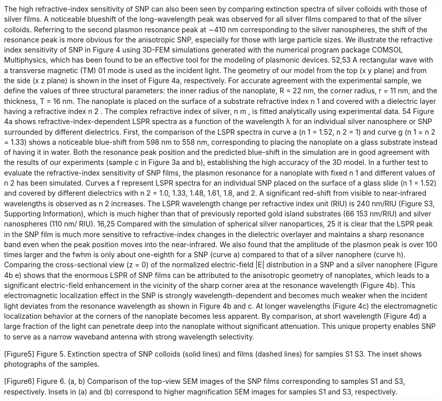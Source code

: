 The high refractive-index sensitivity of SNP can also been seen by comparing extinction spectra of silver colloids with those of silver films. A noticeable blueshift of the long-wavelength peak was observed for all silver films compared to that of the silver colloids. Referring to the second plasmon resonance peak at ∼410 nm corresponding to the silver nanospheres, the shift of the resonance peak is more obvious for the anisotropic SNP, especially for those with large particle sizes. We illustrate the refractive index sensitivity of SNP in Figure 4 using 3D-FEM simulations generated with the numerical program package COMSOL Multiphysics, which has been found to be an effective tool for the modeling of plasmonic devices. 52,53 A rectangular wave with a transverse magnetic (TM) 01 mode is used as the incident light. The geometry of our model from the top (x y plane) and from the side (x z plane) is shown in the inset of Figure 4a, respectively. For accurate agreement with the experimental sample, we define the values of three structural parameters: the inner radius of the nanoplate, R = 22 nm, the corner radius, r = 11 nm, and the thickness, T = 16 nm. The nanoplate is placed on the surface of a substrate refractive index n 1 and covered with a dielectric layer having a refractive index n 2 . The complex refractive index of silver, n m , is fitted analytically using experimental data. 54 Figure 4a shows refractive-index-dependent LSPR spectra as a function of the wavelength λ for an individual silver nanosphere or SNP surrounded by different dielectrics. First, the comparison of the LSPR spectra in curve a (n 1 = 1.52, n 2 = 1) and curve g (n 1 = n 2 = 1.33) shows a noticeable blue-shift from 598 nm to 558 nm, corresponding to placing the nanoplate on a glass substrate instead of having it in water. Both the resonance peak position and the predicted blue-shift in the simulation are in good agreement with the results of our experiments (sample c in Figure 3a and b), establishing the high accuracy of the 3D model. In a further test to evaluate the refractive-index sensitivity of SNP films, the plasmon resonance for a nanoplate with fixed n 1 and different values of n 2 has been simulated. Curves a f represent LSPR spectra for an individual SNP placed on the surface of a glass slide (n 1 = 1.52) and covered by different dielectrics with n 2 = 1.0, 1.33, 1.48, 1.61, 1.8, and 2. A significant red-shift from visible to near-infrared wavelengths is observed as n 2 increases. The LSPR wavelength change per refractive index unit (RIU) is 240 nm/RIU (Figure S3, Supporting Information), which is much higher than that of previously reported gold island substrates (66 153 nm/RIU) and silver nanospheres (110 nm/ RIU). 16,25 Compared with the simulation of spherical silver nanopartices, 25 it is clear that the LSPR peak in the SNP film is much more sensitive to refractive-index changes in the dielectric overlayer and maintains a sharp resonance band even when the peak position moves into the near-infrared. We also found that the amplitude of the plasmon peak is over 100 times larger and the fwhm is only about one-eighth for a SNP (curve a) compared to that of a silver nanophere (curve h). Comparing the cross-sectional view (z = 0) of the normalized electric-field |E| distribution in a SNP and a silver nanophere (Figure 4b e) shows that the enormous LSPR of SNP films can be attributed to the anisotropic geometry of nanoplates, which leads to a significant electric-field enhancement in the vicinity of the sharp corner area at the resonance wavelength (Figure 4b). This electromagnetic localization effect in the SNP is strongly wavelength-dependent and becomes much weaker when the incident light deviates from the resonance wavelength as shown in Figure 4b and c. At longer wavelengths (Figure 4c) the electromagnetic localization behavior at the corners of the nanoplate becomes less apparent. By comparison, at short wavelength (Figure 4d) a large fraction of the light can penetrate deep into the nanoplate without significant attenuation. This unique property enables SNP to serve as a narrow waveband antenna with strong wavelength selectivity.


[Figure5]
Figure 5. Extinction spectra of SNP colloids (solid lines) and films (dashed lines) for samples S1 S3. The inset shows photographs of the samples. 

[Figure6]
Figure 6. (a, b) Comparison of the top-view SEM images of the SNP films corresponding to samples S1 and S3, respectively. Insets in (a) and (b) correspond to higher magnification SEM images for samples S1 and S3, respectively.

